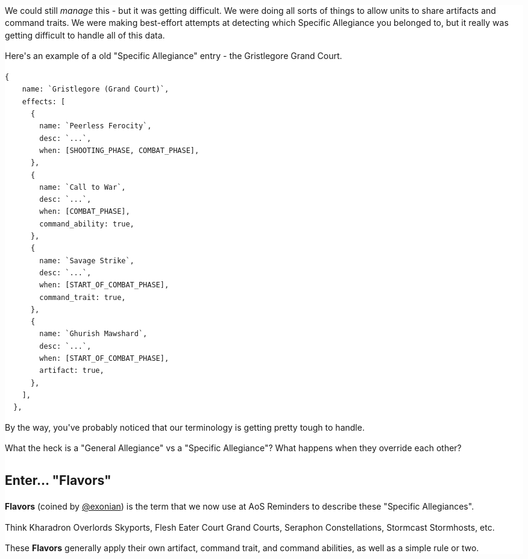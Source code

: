 We could still _manage_ this - but it was getting difficult. We were doing all sorts of things to allow units to share artifacts and command traits. We were making best-effort attempts at detecting which Specific Allegiance you belonged to, but it really was getting difficult to handle all of this data.

Here's an example of a old "Specific Allegiance" entry - the Gristlegore Grand Court.

```
{
    name: `Gristlegore (Grand Court)`,
    effects: [
      {
        name: `Peerless Ferocity`,
        desc: `...`,
        when: [SHOOTING_PHASE, COMBAT_PHASE],
      },
      {
        name: `Call to War`,
        desc: `...`,
        when: [COMBAT_PHASE],
        command_ability: true,
      },
      {
        name: `Savage Strike`,
        desc: `...`,
        when: [START_OF_COMBAT_PHASE],
        command_trait: true,
      },
      {
        name: `Ghurish Mawshard`,
        desc: `...`,
        when: [START_OF_COMBAT_PHASE],
        artifact: true,
      },
    ],
  },
```

By the way, you've probably noticed that our terminology is getting pretty tough to handle.

What the heck is a "General Allegiance" vs a "Specific Allegiance"? What happens when they override each other?

## Enter... "Flavors"

**Flavors** (coined by [@exonian](https://github.com/exonian)) is the term that we now use at AoS Reminders to describe these "Specific Allegiances".

Think Kharadron Overlords Skyports, Flesh Eater Court Grand Courts, Seraphon Constellations, Stormcast Stormhosts, etc.

These **Flavors** generally apply their own artifact, command trait, and command abilities, as well as a simple rule or two.
